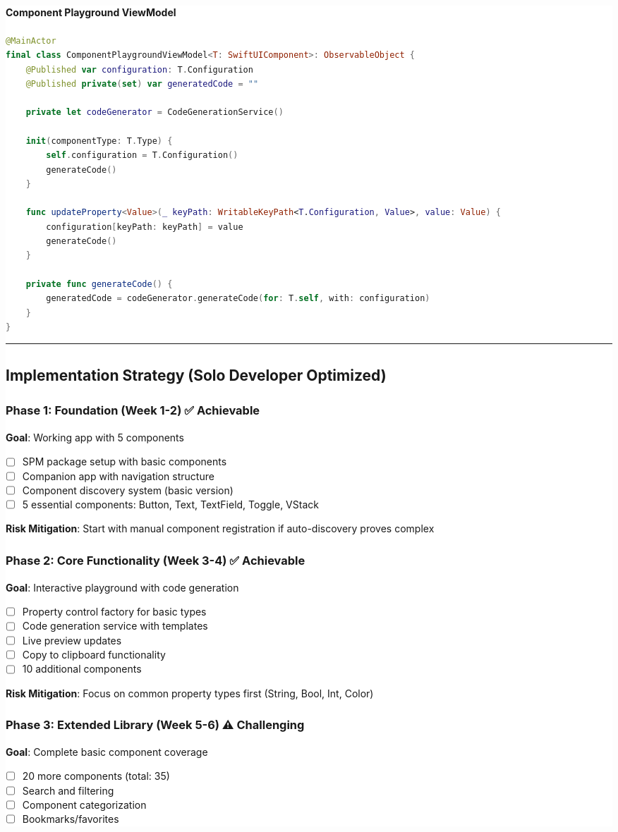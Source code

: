 #### Component Playground ViewModel
```swift
@MainActor
final class ComponentPlaygroundViewModel<T: SwiftUIComponent>: ObservableObject {
    @Published var configuration: T.Configuration
    @Published private(set) var generatedCode = ""
    
    private let codeGenerator = CodeGenerationService()
    
    init(componentType: T.Type) {
        self.configuration = T.Configuration()
        generateCode()
    }
    
    func updateProperty<Value>(_ keyPath: WritableKeyPath<T.Configuration, Value>, value: Value) {
        configuration[keyPath: keyPath] = value
        generateCode()
    }
    
    private func generateCode() {
        generatedCode = codeGenerator.generateCode(for: T.self, with: configuration)
    }
}
```

---

## Implementation Strategy (Solo Developer Optimized)

### Phase 1: Foundation (Week 1-2) ✅ Achievable
**Goal**: Working app with 5 components
- [ ] SPM package setup with basic components
- [ ] Companion app with navigation structure
- [ ] Component discovery system (basic version)
- [ ] 5 essential components: Button, Text, TextField, Toggle, VStack

**Risk Mitigation**: Start with manual component registration if auto-discovery proves complex

### Phase 2: Core Functionality (Week 3-4) ✅ Achievable
**Goal**: Interactive playground with code generation
- [ ] Property control factory for basic types
- [ ] Code generation service with templates
- [ ] Live preview updates
- [ ] Copy to clipboard functionality
- [ ] 10 additional components

**Risk Mitigation**: Focus on common property types first (String, Bool, Int, Color)

### Phase 3: Extended Library (Week 5-6) ⚠️ Challenging
**Goal**: Complete basic component coverage
- [ ] 20 more components (total: 35)
- [ ] Search and filtering
- [ ] Component categorization
- [ ] Bookmarks/favorites
